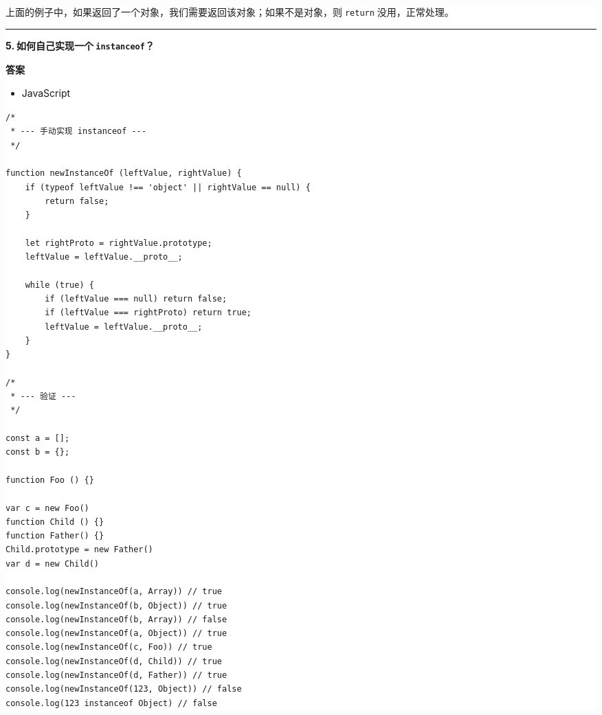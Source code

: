 
上面的例子中，如果返回了一个对象，我们需要返回该对象；如果不是对象，则 `return` 没用，正常处理。

* * *

**5. 如何自己实现一个 `instanceof`？**

**答案**

*   JavaScript

```
/*
 * --- 手动实现 instanceof ---
 */

function newInstanceOf (leftValue, rightValue) {
    if (typeof leftValue !== 'object' || rightValue == null) { 
        return false;
    }
    
    let rightProto = rightValue.prototype;
    leftValue = leftValue.__proto__;
    
    while (true) {
        if (leftValue === null) return false;
        if (leftValue === rightProto) return true;
        leftValue = leftValue.__proto__;
    }
}

/*
 * --- 验证 ---
 */

const a = [];
const b = {};

function Foo () {}

var c = new Foo()
function Child () {}
function Father() {}
Child.prototype = new Father()
var d = new Child()

console.log(newInstanceOf(a, Array)) // true
console.log(newInstanceOf(b, Object)) // true
console.log(newInstanceOf(b, Array)) // false
console.log(newInstanceOf(a, Object)) // true
console.log(newInstanceOf(c, Foo)) // true
console.log(newInstanceOf(d, Child)) // true
console.log(newInstanceOf(d, Father)) // true
console.log(newInstanceOf(123, Object)) // false 
console.log(123 instanceof Object) // false
```
